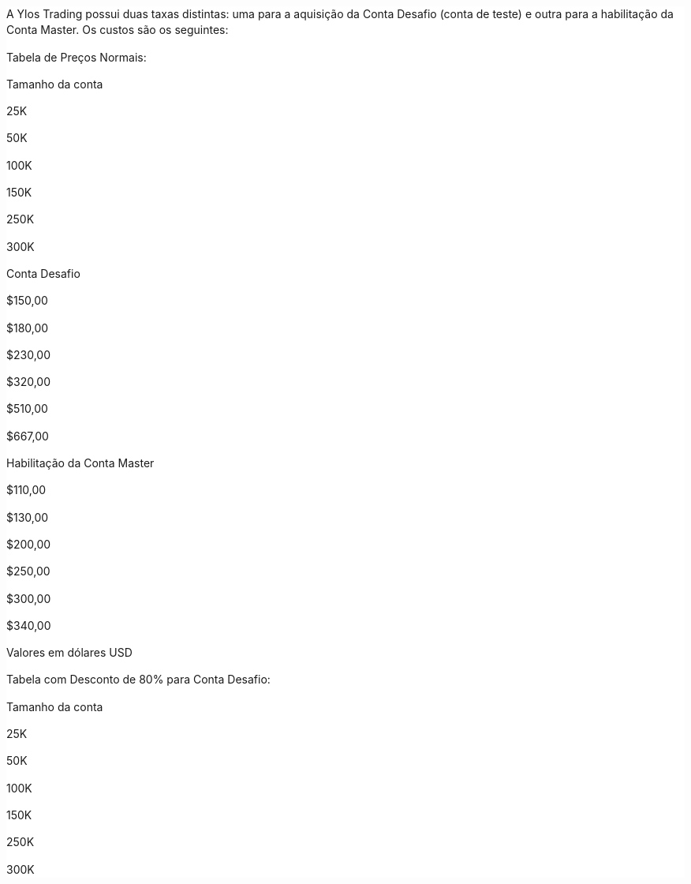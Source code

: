 A Ylos Trading possui duas taxas distintas: uma para a aquisição da Conta Desafio (conta de teste) e outra para a habilitação da Conta Master. Os custos são os seguintes:

Tabela de Preços Normais:

Tamanho da conta

25K

50K

100K

150K

250K

300K

Conta Desafio

$150,00

$180,00

$230,00

$320,00

$510,00

$667,00

Habilitação da Conta Master

$110,00

$130,00

$200,00

$250,00

$300,00

$340,00

Valores em dólares USD

 

Tabela com Desconto de 80% para Conta Desafio:

Tamanho da conta

25K

50K

100K

150K

250K

300K
